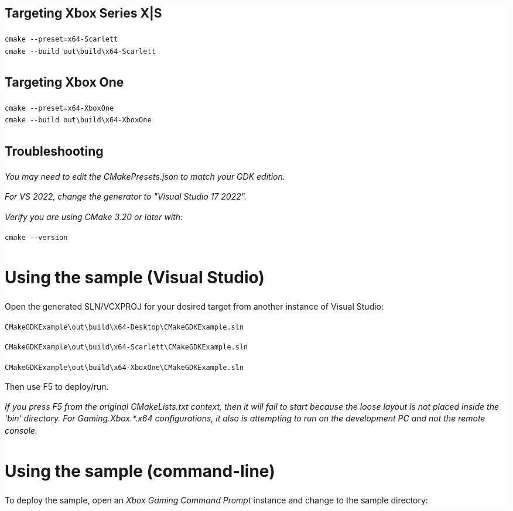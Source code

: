 ## Targeting Xbox Series X|S

```
cmake --preset=x64-Scarlett
cmake --build out\build\x64-Scarlett
```

## Targeting Xbox One

```
cmake --preset=x64-XboxOne
cmake --build out\build\x64-XboxOne
```

## Troubleshooting

*You may need to edit the CMakePresets.json to match your GDK edition.*

*For VS 2022, change the generator to "Visual Studio 17 2022".*

*Verify you are using CMake 3.20 or later with:*

```
cmake --version
```

# Using the sample (Visual Studio)

Open the generated SLN/VCXPROJ for your desired target from another
instance of Visual Studio:

```
CMakeGDKExample\out\build\x64-Desktop\CMakeGDKExample.sln
```

```
CMakeGDKExample\out\build\x64-Scarlett\CMakeGDKExample.sln
```

```
CMakeGDKExample\out\build\x64-XboxOne\CMakeGDKExample.sln
```

Then use F5 to deploy/run.

*If you press F5 from the original CMakeLists.txt context, then it will
fail to start because the loose layout is not placed inside the 'bin'
directory. For Gaming.Xbox.\*.x64 configurations, it also is attempting
to run on the development PC and not the remote console.*

# Using the sample (command-line)

To deploy the sample, open an *Xbox Gaming Command Prompt* instance and
change to the sample directory:
